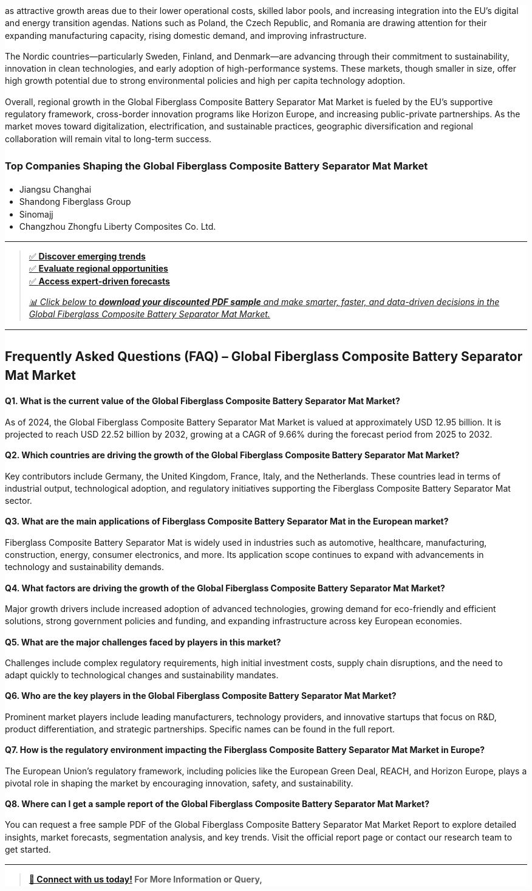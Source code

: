 as attractive growth areas due to their lower operational costs, skilled labor pools, and increasing integration into the EU&rsquo;s digital and energy transition agendas. Nations such as Poland, the Czech Republic, and Romania are drawing attention for their expanding manufacturing capacity, rising domestic demand, and improving infrastructure.</p><p>The Nordic countries&mdash;particularly Sweden, Finland, and Denmark&mdash;are advancing through their commitment to sustainability, innovation in clean technologies, and early adoption of high-performance systems. These markets, though smaller in size, offer high growth potential due to strong environmental policies and high per capita technology adoption.</p><p>Overall, regional growth in the Global Fiberglass Composite Battery Separator Mat Market is fueled by the EU&rsquo;s supportive regulatory framework, cross-border innovation programs like Horizon Europe, and increasing public-private partnerships. As the market moves toward digitalization, electrification, and sustainable practices, geographic diversification and regional collaboration will remain vital to long-term success.</p><p><h3>Top Companies Shaping the Global Fiberglass Composite Battery Separator Mat Market </h3><ul><li>Jiangsu Changhai</li><li>Shandong Fiberglass Group</li><li>Sinomajj</li><li>Changzhou Zhongfu Liberty Composites Co. Ltd.</li></ul></p><hr /><blockquote><p><a href="https://www.marketresearchintellect.com/ask-for-discount/?rid=925588&amp;amp;utm_source=Github-R&amp;amp;utm_medium=863">✅ <strong data-start="617" data-end="645">Discover emerging trends</strong></a><br data-start="645" data-end="648" /><a href="https://www.marketresearchintellect.com/ask-for-discount/?rid=925588&amp;amp;utm_source=Github-R&amp;amp;utm_medium=863"> ✅ <strong data-start="650" data-end="685">Evaluate regional opportunities</strong></a><br data-start="685" data-end="688" /><a href="https://www.marketresearchintellect.com/ask-for-discount/?rid=925588&amp;amp;utm_source=Github-R&amp;amp;utm_medium=863"> ✅ <strong data-start="690" data-end="724">Access expert-driven forecasts</strong></a></p><p class="" data-start="728" data-end="864"><em><a href="https://www.marketresearchintellect.com/ask-for-discount/?rid=925588&amp;amp;utm_source=Github-R&amp;amp;utm_medium=863">📊 Click below to <strong data-start="746" data-end="785">download your discounted PDF sample</strong> and make smarter, faster, and data-driven decisions in the Global Fiberglass Composite Battery Separator Mat Market.</a></em></p></blockquote><hr /><h2>Frequently Asked Questions (FAQ) &ndash; Global Fiberglass Composite Battery Separator Mat Market</h2><p><strong>Q1. What is the current value of the Global Fiberglass Composite Battery Separator Mat Market?</strong></p><p>As of 2024, the Global Fiberglass Composite Battery Separator Mat Market is valued at approximately USD 12.95 billion. It is projected to reach USD 22.52 billion by 2032, growing at a CAGR of 9.66% during the forecast period from 2025 to 2032.</p><p><strong>Q2. Which countries are driving the growth of the Global Fiberglass Composite Battery Separator Mat Market?</strong></p><p>Key contributors include Germany, the United Kingdom, France, Italy, and the Netherlands. These countries lead in terms of industrial output, technological adoption, and regulatory initiatives supporting the Fiberglass Composite Battery Separator Mat sector.</p><p><strong>Q3. What are the main applications of Fiberglass Composite Battery Separator Mat in the European market?</strong></p><p>Fiberglass Composite Battery Separator Mat is widely used in industries such as automotive, healthcare, manufacturing, construction, energy, consumer electronics, and more. Its application scope continues to expand with advancements in technology and sustainability demands.</p><p><strong>Q4. What factors are driving the growth of the Global Fiberglass Composite Battery Separator Mat Market?</strong></p><p>Major growth drivers include increased adoption of advanced technologies, growing demand for eco-friendly and efficient solutions, strong government policies and funding, and expanding infrastructure across key European economies.</p><p><strong>Q5. What are the major challenges faced by players in this market?</strong></p><p>Challenges include complex regulatory requirements, high initial investment costs, supply chain disruptions, and the need to adapt quickly to technological changes and sustainability mandates.</p><p><strong>Q6. Who are the key players in the Global Fiberglass Composite Battery Separator Mat Market?</strong></p><p>Prominent market players include leading manufacturers, technology providers, and innovative startups that focus on R&amp;D, product differentiation, and strategic partnerships. Specific names can be found in the full report.</p><p><strong>Q7. How is the regulatory environment impacting the Fiberglass Composite Battery Separator Mat Market in Europe?</strong></p><p>The European Union&rsquo;s regulatory framework, including policies like the European Green Deal, REACH, and Horizon Europe, plays a pivotal role in shaping the market by encouraging innovation, safety, and sustainability.</p><p><strong>Q8. Where can I get a sample report of the Global Fiberglass Composite Battery Separator Mat Market?</strong></p><p>You can request a free sample PDF of the Global Fiberglass Composite Battery Separator Mat Market Report to explore detailed insights, market forecasts, segmentation analysis, and key trends. Visit the official report page or contact our research team to get started.</p><hr /><blockquote><p><span class="font-[700]"><strong><a href="https://www.marketresearchintellect.com/product/global-fiberglass-composite-battery-separator-mat-market/?utm_source=Linkedin&utm_medium=863">📩 Connect with us today!</a> For More Information or Query,